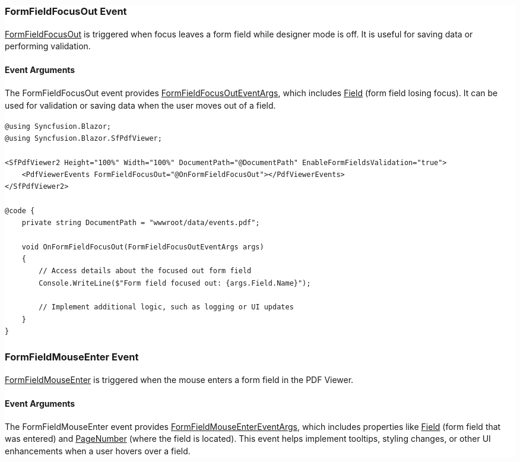 ### FormFieldFocusOut Event

[FormFieldFocusOut](https://help.syncfusion.com/cr/blazor/Syncfusion.Blazor.SfPdfViewer.PdfViewerEvents.html#Syncfusion_Blazor_SfPdfViewer_PdfViewerEvents_FormFieldFocusOut) is triggered when focus leaves a form field while designer mode is off. It is useful for saving data or performing validation.

#### Event Arguments
The FormFieldFocusOut event provides [FormFieldFocusOutEventArgs](https://help.syncfusion.com/cr/blazor/Syncfusion.Blazor.SfPdfViewer.FormFieldFocusOutEventArgs.html), which includes [Field](https://help.syncfusion.com/cr/blazor/Syncfusion.Blazor.SfPdfViewer.FormFieldFocusOutEventArgs.html#Syncfusion_Blazor_SfPdfViewer_FormFieldFocusOutEventArgs_Field) (form field losing focus). It can be used for validation or saving data when the user moves out of a field.

```cshtml
@using Syncfusion.Blazor;
@using Syncfusion.Blazor.SfPdfViewer;

<SfPdfViewer2 Height="100%" Width="100%" DocumentPath="@DocumentPath" EnableFormFieldsValidation="true">
    <PdfViewerEvents FormFieldFocusOut="@OnFormFieldFocusOut"></PdfViewerEvents>
</SfPdfViewer2>

@code {
    private string DocumentPath = "wwwroot/data/events.pdf";

    void OnFormFieldFocusOut(FormFieldFocusOutEventArgs args)
    {
        // Access details about the focused out form field
        Console.WriteLine($"Form field focused out: {args.Field.Name}");

        // Implement additional logic, such as logging or UI updates
    }
}
```

### FormFieldMouseEnter Event

[FormFieldMouseEnter](https://help.syncfusion.com/cr/blazor/Syncfusion.Blazor.SfPdfViewer.PdfViewerEvents.html#Syncfusion_Blazor_SfPdfViewer_PdfViewerEvents_FormFieldMouseEnter) is triggered when the mouse enters a form field in the PDF Viewer.

#### Event Arguments
The FormFieldMouseEnter event provides [FormFieldMouseEnterEventArgs](https://help.syncfusion.com/cr/blazor/Syncfusion.Blazor.SfPdfViewer.FormFieldMouseEnterEventArgs.html), which includes properties like [Field](https://help.syncfusion.com/cr/blazor/Syncfusion.Blazor.SfPdfViewer.FormFieldMouseEnterEventArgs.html#Syncfusion_Blazor_SfPdfViewer_FormFieldMouseEnterEventArgs_Field) (form field that was entered) and [PageNumber](https://help.syncfusion.com/cr/blazor/Syncfusion.Blazor.SfPdfViewer.FormFieldMouseEnterEventArgs.html#Syncfusion_Blazor_SfPdfViewer_FormFieldMouseEnterEventArgs_PageNumber) (where the field is located). This event helps implement tooltips, styling changes, or other UI enhancements when a user hovers over a field.
